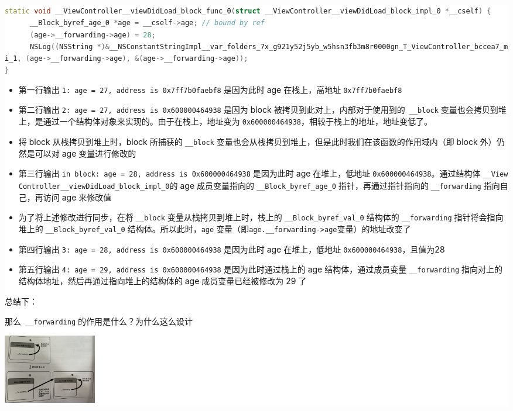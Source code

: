   ```c++
  static void __ViewController__viewDidLoad_block_func_0(struct __ViewController__viewDidLoad_block_impl_0 *__cself) {
  		__Block_byref_age_0 *age = __cself->age; // bound by ref
  		(age->__forwarding->age) = 28;
  		NSLog((NSString *)&__NSConstantStringImpl__var_folders_7x_g921y52j5yb_w5hsn3fb3m8r0000gn_T_ViewController_bccea7_mi_1, (age->__forwarding->age), &(age->__forwarding->age));
  }
  ```

- 第一行输出 `1: age = 27, address is 0x7ff7b0faebf8` 是因为此时 age 在栈上，高地址 `0x7ff7b0faebf8`

- 第二行输出 `2: age = 27, address is 0x600000464938` 是因为 block 被拷贝到此对上，内部对于使用到的` __block` 变量也会拷贝到堆上，是通过一个结构体对象来实现的。由于在栈上，地址变为 `0x600000464938`，相较于栈上的地址，地址变低了。

- 将 block 从栈拷贝到堆上时，block 所捕获的 `__block` 变量也会从栈拷贝到堆上，但是此时我们在该函数的作用域内（即 block 外）仍然是可以对 age 变量进行修改的

- 第三行输出 `in block: age = 28, address is 0x600000464938` 是因为此时 age 在堆上，低地址 `0x600000464938`。通过结构体  `__ViewController__viewDidLoad_block_impl_0`的 age 成员变量指向的  `__Block_byref_age_0` 指针，再通过指针指向的 `__forwarding` 指向自己，再访问 age 来修改值

- 为了将上述修改进行同步，在将 `__block` 变量从栈拷贝到堆上时，栈上的 `__Block_byref_val_0` 结构体的 `__forwarding` 指针将会指向堆上的 `__Block_byref_val_0` 结构体。所以此时，`age` 变量（即`age.__forwarding->age`变量）的地址改变了

- 第四行输出 `3: age = 28, address is 0x600000464938` 是因为此时 age 在堆上，低地址 `0x600000464938`，且值为28

- 第五行输出  `4: age = 29, address is 0x600000464938` 是因为此时通过栈上的 age 结构体，通过成员变量 `__forwarding` 指向对上的结构体地址，然后再通过指向堆上的结构体的 age 成员变量已经被修改为 29 了

总结下：

那么` __forwarding` 的作用是什么？为什么这么设计

<img src="https://raw.githubusercontent.com/FantasticLBP/knowledge-kit/master/assets/block_forwarding.png" style="zoom:15%">
